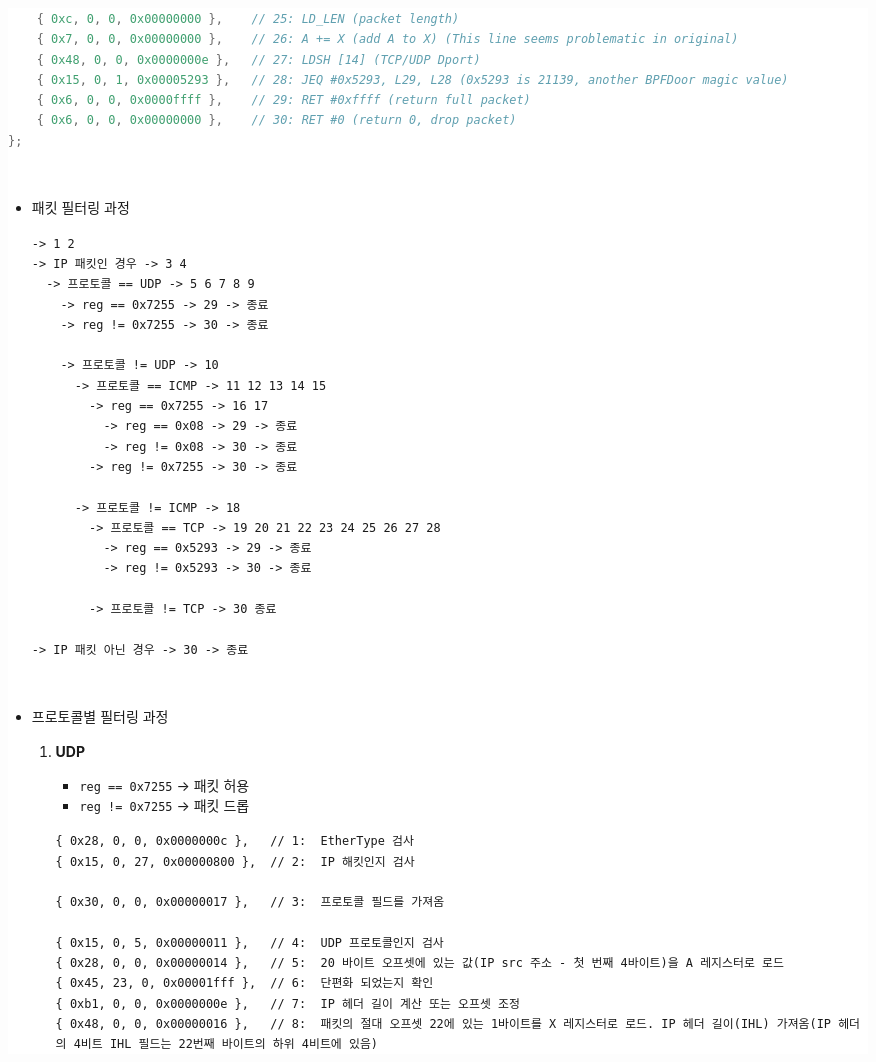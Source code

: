 ```c
    { 0xc, 0, 0, 0x00000000 },    // 25: LD_LEN (packet length)
    { 0x7, 0, 0, 0x00000000 },    // 26: A += X (add A to X) (This line seems problematic in original)
    { 0x48, 0, 0, 0x0000000e },   // 27: LDSH [14] (TCP/UDP Dport)
    { 0x15, 0, 1, 0x00005293 },   // 28: JEQ #0x5293, L29, L28 (0x5293 is 21139, another BPFDoor magic value)
    { 0x6, 0, 0, 0x0000ffff },    // 29: RET #0xffff (return full packet)
    { 0x6, 0, 0, 0x00000000 },    // 30: RET #0 (return 0, drop packet)
};
```

<br>

- 패킷 필터링 과정

    ```
    -> 1 2
	-> IP 패킷인 경우 -> 3 4
	  -> 프로토콜 == UDP -> 5 6 7 8 9
	    -> reg == 0x7255 -> 29 -> 종료
	    -> reg != 0x7255 -> 30 -> 종료

		-> 프로토콜 != UDP -> 10
		  -> 프로토콜 == ICMP -> 11 12 13 14 15
		    -> reg == 0x7255 -> 16 17
		      -> reg == 0x08 -> 29 -> 종료
		      -> reg != 0x08 -> 30 -> 종료
		    -> reg != 0x7255 -> 30 -> 종료

		  -> 프로토콜 != ICMP -> 18
		    -> 프로토콜 == TCP -> 19 20 21 22 23 24 25 26 27 28
		      -> reg == 0x5293 -> 29 -> 종료
		      -> reg != 0x5293 -> 30 -> 종료

		    -> 프로토콜 != TCP -> 30 종료

	-> IP 패킷 아닌 경우 -> 30 -> 종료
    ```

<br>

- 프로토콜별 필터링 과정

    1. **UDP**

        - `reg == 0x7255` → 패킷 허용
        - `reg != 0x7255` → 패킷 드롭

        ```
        { 0x28, 0, 0, 0x0000000c },   // 1:  EtherType 검사
        { 0x15, 0, 27, 0x00000800 },  // 2:  IP 해킷인지 검사

        { 0x30, 0, 0, 0x00000017 },   // 3:  프로토콜 필드를 가져옴

        { 0x15, 0, 5, 0x00000011 },   // 4:  UDP 프로토콜인지 검사
        { 0x28, 0, 0, 0x00000014 },   // 5:  20 바이트 오프셋에 있는 값(IP src 주소 - 첫 번째 4바이트)을 A 레지스터로 로드
        { 0x45, 23, 0, 0x00001fff },  // 6:  단편화 되었는지 확인
        { 0xb1, 0, 0, 0x0000000e },   // 7:  IP 헤더 길이 계산 또는 오프셋 조정
        { 0x48, 0, 0, 0x00000016 },   // 8:  패킷의 절대 오프셋 22에 있는 1바이트를 X 레지스터로 로드. IP 헤더 길이(IHL) 가져옴(IP 헤더의 4비트 IHL 필드는 22번째 바이트의 하위 4비트에 있음)
